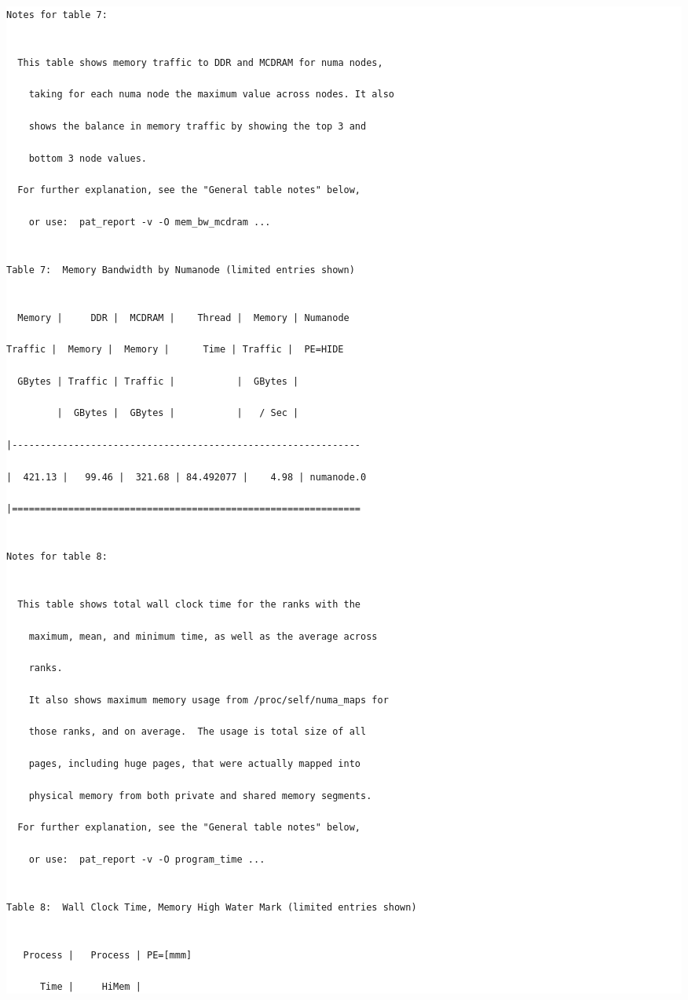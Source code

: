 ```
Notes for table 7:


  This table shows memory traffic to DDR and MCDRAM for numa nodes,

    taking for each numa node the maximum value across nodes. It also

    shows the balance in memory traffic by showing the top 3 and

    bottom 3 node values.

  For further explanation, see the "General table notes" below,

    or use:  pat_report -v -O mem_bw_mcdram ...


Table 7:  Memory Bandwidth by Numanode (limited entries shown)


  Memory |     DDR |  MCDRAM |    Thread |  Memory | Numanode

Traffic |  Memory |  Memory |      Time | Traffic |  PE=HIDE

  GBytes | Traffic | Traffic |           |  GBytes |

         |  GBytes |  GBytes |           |   / Sec |

|--------------------------------------------------------------

|  421.13 |   99.46 |  321.68 | 84.492077 |    4.98 | numanode.0

|==============================================================


Notes for table 8:


  This table shows total wall clock time for the ranks with the

    maximum, mean, and minimum time, as well as the average across

    ranks.

    It also shows maximum memory usage from /proc/self/numa_maps for

    those ranks, and on average.  The usage is total size of all

    pages, including huge pages, that were actually mapped into

    physical memory from both private and shared memory segments.

  For further explanation, see the "General table notes" below,

    or use:  pat_report -v -O program_time ...


Table 8:  Wall Clock Time, Memory High Water Mark (limited entries shown)


   Process |   Process | PE=[mmm]

      Time |     HiMem |

```